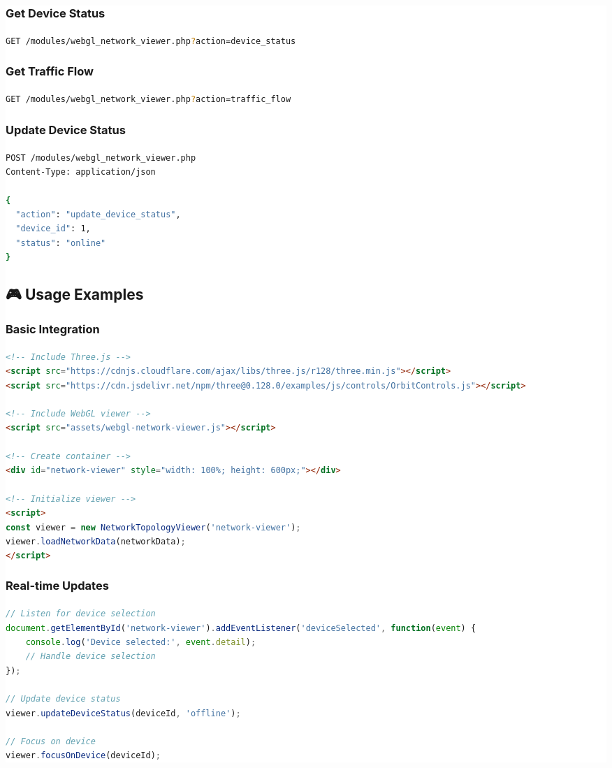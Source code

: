 ### **Get Device Status**
```bash
GET /modules/webgl_network_viewer.php?action=device_status
```

### **Get Traffic Flow**
```bash
GET /modules/webgl_network_viewer.php?action=traffic_flow
```

### **Update Device Status**
```bash
POST /modules/webgl_network_viewer.php
Content-Type: application/json

{
  "action": "update_device_status",
  "device_id": 1,
  "status": "online"
}
```

## 🎮 Usage Examples

### **Basic Integration**
```html
<!-- Include Three.js -->
<script src="https://cdnjs.cloudflare.com/ajax/libs/three.js/r128/three.min.js"></script>
<script src="https://cdn.jsdelivr.net/npm/three@0.128.0/examples/js/controls/OrbitControls.js"></script>

<!-- Include WebGL viewer -->
<script src="assets/webgl-network-viewer.js"></script>

<!-- Create container -->
<div id="network-viewer" style="width: 100%; height: 600px;"></div>

<!-- Initialize viewer -->
<script>
const viewer = new NetworkTopologyViewer('network-viewer');
viewer.loadNetworkData(networkData);
</script>
```

### **Real-time Updates**
```javascript
// Listen for device selection
document.getElementById('network-viewer').addEventListener('deviceSelected', function(event) {
    console.log('Device selected:', event.detail);
    // Handle device selection
});

// Update device status
viewer.updateDeviceStatus(deviceId, 'offline');

// Focus on device
viewer.focusOnDevice(deviceId);
```

